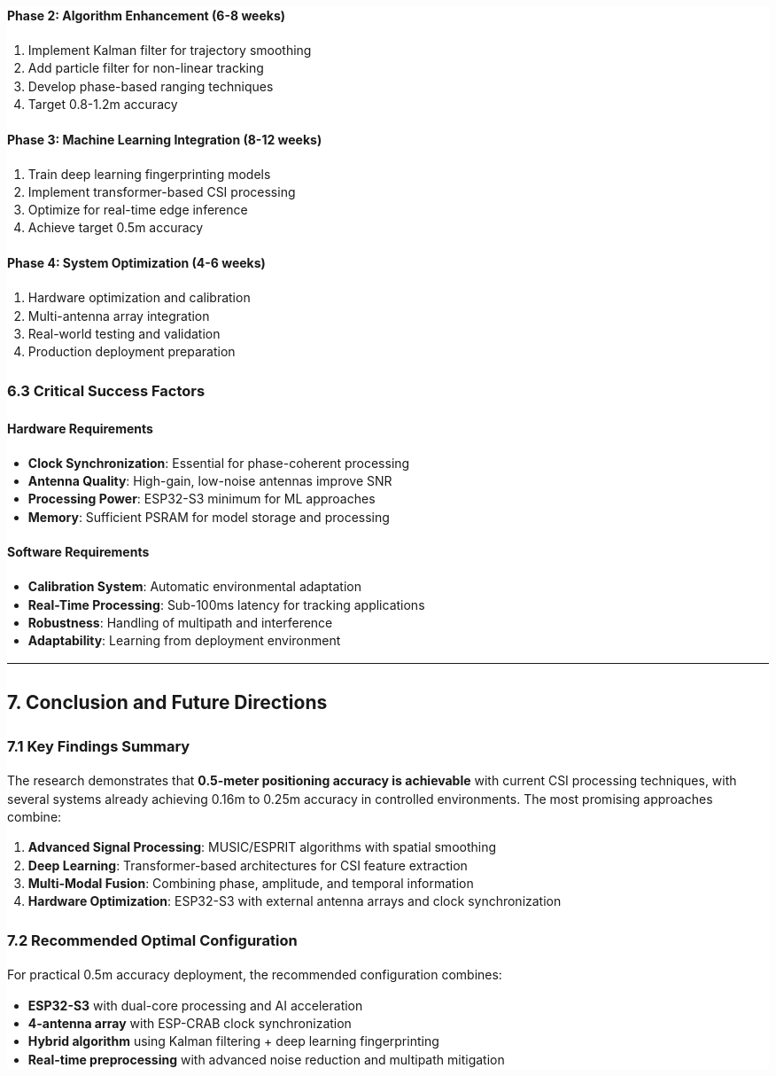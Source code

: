#### **Phase 2: Algorithm Enhancement (6-8 weeks)**
1. Implement Kalman filter for trajectory smoothing
2. Add particle filter for non-linear tracking
3. Develop phase-based ranging techniques
4. Target 0.8-1.2m accuracy

#### **Phase 3: Machine Learning Integration (8-12 weeks)**
1. Train deep learning fingerprinting models
2. Implement transformer-based CSI processing
3. Optimize for real-time edge inference
4. Achieve target 0.5m accuracy

#### **Phase 4: System Optimization (4-6 weeks)**
1. Hardware optimization and calibration
2. Multi-antenna array integration
3. Real-world testing and validation
4. Production deployment preparation

### 6.3 Critical Success Factors

#### **Hardware Requirements**
- **Clock Synchronization**: Essential for phase-coherent processing
- **Antenna Quality**: High-gain, low-noise antennas improve SNR
- **Processing Power**: ESP32-S3 minimum for ML approaches
- **Memory**: Sufficient PSRAM for model storage and processing

#### **Software Requirements**
- **Calibration System**: Automatic environmental adaptation
- **Real-Time Processing**: Sub-100ms latency for tracking applications
- **Robustness**: Handling of multipath and interference
- **Adaptability**: Learning from deployment environment

---

## 7. Conclusion and Future Directions

### 7.1 Key Findings Summary

The research demonstrates that **0.5-meter positioning accuracy is achievable** with current CSI processing techniques, with several systems already achieving 0.16m to 0.25m accuracy in controlled environments. The most promising approaches combine:

1. **Advanced Signal Processing**: MUSIC/ESPRIT algorithms with spatial smoothing
2. **Deep Learning**: Transformer-based architectures for CSI feature extraction
3. **Multi-Modal Fusion**: Combining phase, amplitude, and temporal information
4. **Hardware Optimization**: ESP32-S3 with external antenna arrays and clock synchronization

### 7.2 Recommended Optimal Configuration

For practical 0.5m accuracy deployment, the recommended configuration combines:
- **ESP32-S3** with dual-core processing and AI acceleration
- **4-antenna array** with ESP-CRAB clock synchronization
- **Hybrid algorithm** using Kalman filtering + deep learning fingerprinting
- **Real-time preprocessing** with advanced noise reduction and multipath mitigation
